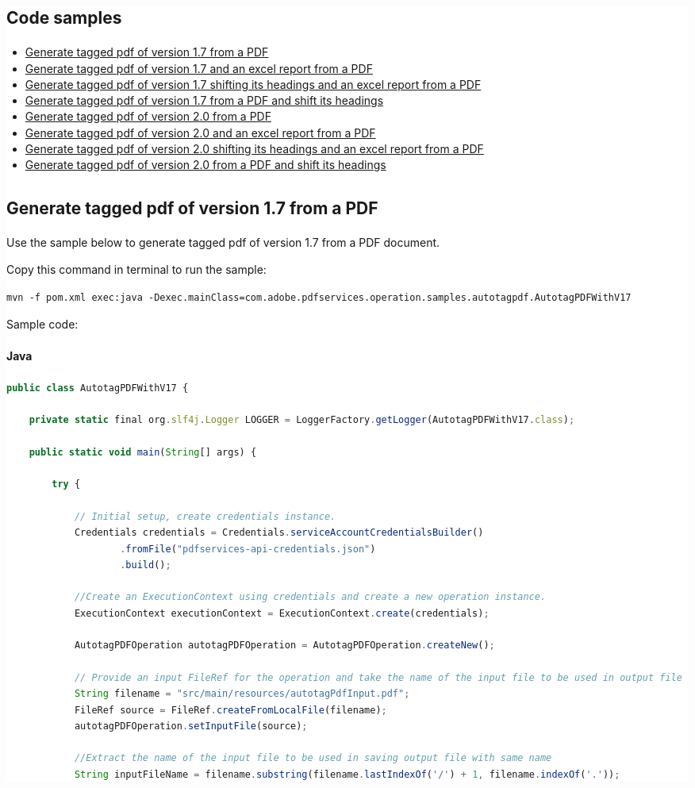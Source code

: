 ## Code samples

- [Generate tagged pdf of version 1.7 from a PDF](autotag-api/#generate-tagged-pdf-of-version-17-from-a-pdf)
- [Generate tagged pdf of version 1.7 and an excel report from a PDF](autotag-api/#generate-tagged-pdf-of-version-17-and-an-excel-report-from-a-pdf)
- [Generate tagged pdf of version 1.7 shifting its headings and an excel report from a PDF](autotag-api/#generate-tagged-pdf-of-version-17-shifting-its-headings-and-an-excel-report-from-a-pdf)
- [Generate tagged pdf of version 1.7 from a PDF and shift its headings](autotag-api/#generate-tagged-pdf-of-version-17-from-a-pdf-and-shift-its-headings)
- [Generate tagged pdf of version 2.0 from a PDF](autotag-api/#generate-tagged-pdf-of-version-20-from-a-pdf)
- [Generate tagged pdf of version 2.0 and an excel report from a PDF](autotag-api/#generate-tagged-pdf-of-version-20-and-an-excel-report-from-a-pdf)
- [Generate tagged pdf of version 2.0 shifting its headings and an excel report from a PDF](autotag-api/#generate-tagged-pdf-of-version-20-shifting-its-headings-and-an-excel-report-from-a-pdf)
- [Generate tagged pdf of version 2.0 from a PDF and shift its headings](autotag-api/#generate-tagged-pdf-of-version-20-from-a-pdf-and-shift-its-headings)

## Generate tagged pdf of version 1.7 from a PDF

Use the sample below to generate tagged pdf of version 1.7 from a PDF document.

Copy this command in terminal to run the sample:
```
mvn -f pom.xml exec:java -Dexec.mainClass=com.adobe.pdfservices.operation.samples.autotagpdf.AutotagPDFWithV17 
```

Sample code:

<CodeBlock slots="heading, code" repeat="1" languages="Java" /> 

#### Java

```javascript  
public class AutotagPDFWithV17 {

    private static final org.slf4j.Logger LOGGER = LoggerFactory.getLogger(AutotagPDFWithV17.class);

    public static void main(String[] args) {

        try {

            // Initial setup, create credentials instance.
            Credentials credentials = Credentials.serviceAccountCredentialsBuilder()
                    .fromFile("pdfservices-api-credentials.json")
                    .build();

            //Create an ExecutionContext using credentials and create a new operation instance.
            ExecutionContext executionContext = ExecutionContext.create(credentials);

            AutotagPDFOperation autotagPDFOperation = AutotagPDFOperation.createNew();

            // Provide an input FileRef for the operation and take the name of the input file to be used in output file
            String filename = "src/main/resources/autotagPdfInput.pdf";
            FileRef source = FileRef.createFromLocalFile(filename);
            autotagPDFOperation.setInputFile(source);

            //Extract the name of the input file to be used in saving output file with same name
            String inputFileName = filename.substring(filename.lastIndexOf('/') + 1, filename.indexOf('.'));

```